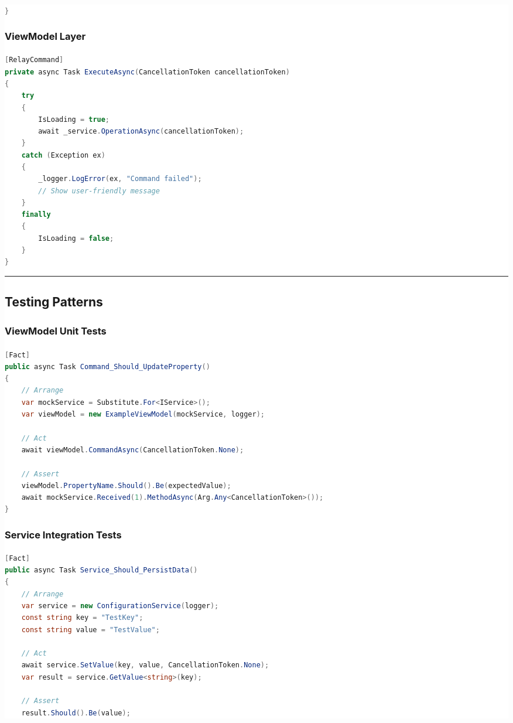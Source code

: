 ```csharp
}
```

### ViewModel Layer
```csharp
[RelayCommand]
private async Task ExecuteAsync(CancellationToken cancellationToken)
{
    try
    {
        IsLoading = true;
        await _service.OperationAsync(cancellationToken);
    }
    catch (Exception ex)
    {
        _logger.LogError(ex, "Command failed");
        // Show user-friendly message
    }
    finally
    {
        IsLoading = false;
    }
}
```

---

## Testing Patterns

### ViewModel Unit Tests
```csharp
[Fact]
public async Task Command_Should_UpdateProperty()
{
    // Arrange
    var mockService = Substitute.For<IService>();
    var viewModel = new ExampleViewModel(mockService, logger);

    // Act
    await viewModel.CommandAsync(CancellationToken.None);

    // Assert
    viewModel.PropertyName.Should().Be(expectedValue);
    await mockService.Received(1).MethodAsync(Arg.Any<CancellationToken>());
}
```

### Service Integration Tests
```csharp
[Fact]
public async Task Service_Should_PersistData()
{
    // Arrange
    var service = new ConfigurationService(logger);
    const string key = "TestKey";
    const string value = "TestValue";

    // Act
    await service.SetValue(key, value, CancellationToken.None);
    var result = service.GetValue<string>(key);

    // Assert
    result.Should().Be(value);
```